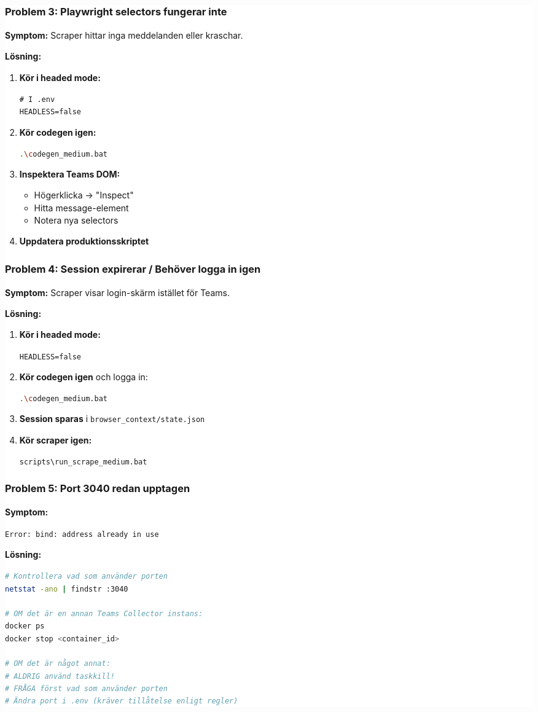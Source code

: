 ### Problem 3: Playwright selectors fungerar inte

**Symptom:**
Scraper hittar inga meddelanden eller kraschar.

**Lösning:**

1. **Kör i headed mode:**
   ```env
   # I .env
   HEADLESS=false
   ```

2. **Kör codegen igen:**
   ```bash
   .\codegen_medium.bat
   ```

3. **Inspektera Teams DOM:**
   - Högerklicka → "Inspect"
   - Hitta message-element
   - Notera nya selectors

4. **Uppdatera produktionsskriptet**

### Problem 4: Session expirerar / Behöver logga in igen

**Symptom:**
Scraper visar login-skärm istället för Teams.

**Lösning:**

1. **Kör i headed mode:**
   ```env
   HEADLESS=false
   ```

2. **Kör codegen igen** och logga in:
   ```bash
   .\codegen_medium.bat
   ```

3. **Session sparas** i `browser_context/state.json`

4. **Kör scraper igen:**
   ```bash
   scripts\run_scrape_medium.bat
   ```

### Problem 5: Port 3040 redan upptagen

**Symptom:**
```
Error: bind: address already in use
```

**Lösning:**

```bash
# Kontrollera vad som använder porten
netstat -ano | findstr :3040

# OM det är en annan Teams Collector instans:
docker ps
docker stop <container_id>

# OM det är något annat:
# ALDRIG använd taskkill!
# FRÅGA först vad som använder porten
# Ändra port i .env (kräver tillåtelse enligt regler)
```
